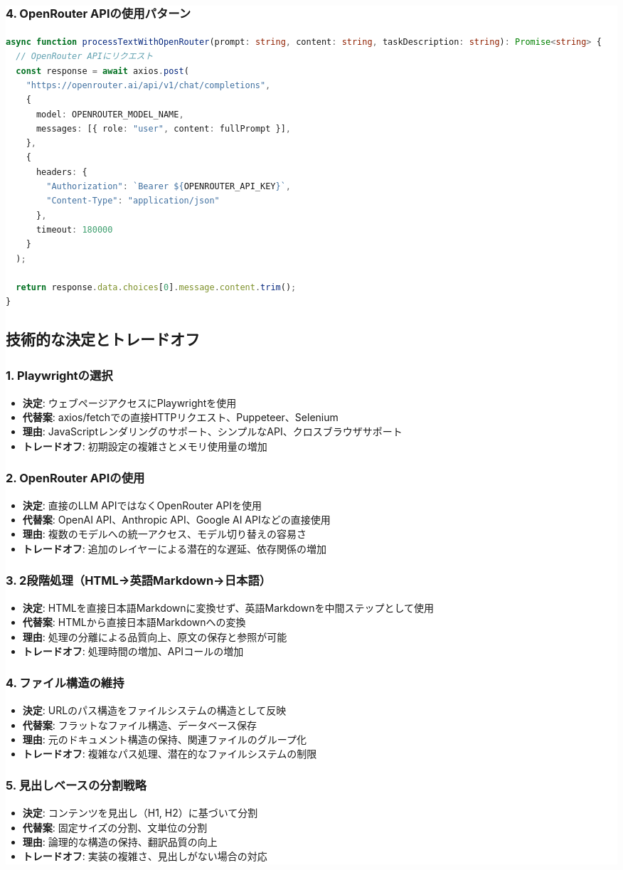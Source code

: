 ### 4. OpenRouter APIの使用パターン

```typescript
async function processTextWithOpenRouter(prompt: string, content: string, taskDescription: string): Promise<string> {
  // OpenRouter APIにリクエスト
  const response = await axios.post(
    "https://openrouter.ai/api/v1/chat/completions",
    {
      model: OPENROUTER_MODEL_NAME,
      messages: [{ role: "user", content: fullPrompt }],
    },
    {
      headers: {
        "Authorization": `Bearer ${OPENROUTER_API_KEY}`,
        "Content-Type": "application/json"
      },
      timeout: 180000
    }
  );
  
  return response.data.choices[0].message.content.trim();
}
```

## 技術的な決定とトレードオフ

### 1. Playwrightの選択
- **決定**: ウェブページアクセスにPlaywrightを使用
- **代替案**: axios/fetchでの直接HTTPリクエスト、Puppeteer、Selenium
- **理由**: JavaScriptレンダリングのサポート、シンプルなAPI、クロスブラウザサポート
- **トレードオフ**: 初期設定の複雑さとメモリ使用量の増加

### 2. OpenRouter APIの使用
- **決定**: 直接のLLM APIではなくOpenRouter APIを使用
- **代替案**: OpenAI API、Anthropic API、Google AI APIなどの直接使用
- **理由**: 複数のモデルへの統一アクセス、モデル切り替えの容易さ
- **トレードオフ**: 追加のレイヤーによる潜在的な遅延、依存関係の増加

### 3. 2段階処理（HTML→英語Markdown→日本語）
- **決定**: HTMLを直接日本語Markdownに変換せず、英語Markdownを中間ステップとして使用
- **代替案**: HTMLから直接日本語Markdownへの変換
- **理由**: 処理の分離による品質向上、原文の保存と参照が可能
- **トレードオフ**: 処理時間の増加、APIコールの増加

### 4. ファイル構造の維持
- **決定**: URLのパス構造をファイルシステムの構造として反映
- **代替案**: フラットなファイル構造、データベース保存
- **理由**: 元のドキュメント構造の保持、関連ファイルのグループ化
- **トレードオフ**: 複雑なパス処理、潜在的なファイルシステムの制限

### 5. 見出しベースの分割戦略
- **決定**: コンテンツを見出し（H1, H2）に基づいて分割
- **代替案**: 固定サイズの分割、文単位の分割
- **理由**: 論理的な構造の保持、翻訳品質の向上
- **トレードオフ**: 実装の複雑さ、見出しがない場合の対応
